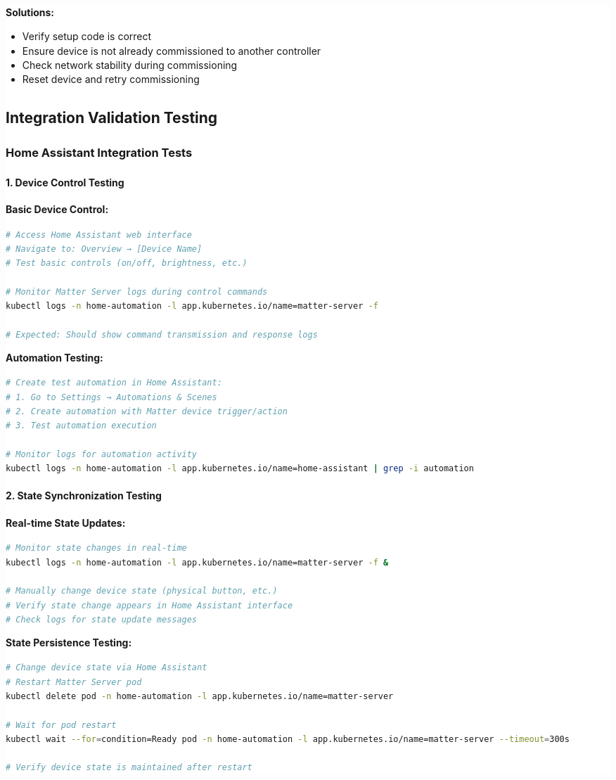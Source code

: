 **Solutions:**

- Verify setup code is correct
- Ensure device is not already commissioned to another controller
- Check network stability during commissioning
- Reset device and retry commissioning

## Integration Validation Testing

### Home Assistant Integration Tests

#### 1. Device Control Testing

**Basic Device Control:**

```bash
# Access Home Assistant web interface
# Navigate to: Overview → [Device Name]
# Test basic controls (on/off, brightness, etc.)

# Monitor Matter Server logs during control commands
kubectl logs -n home-automation -l app.kubernetes.io/name=matter-server -f

# Expected: Should show command transmission and response logs
```

**Automation Testing:**

```bash
# Create test automation in Home Assistant:
# 1. Go to Settings → Automations & Scenes
# 2. Create automation with Matter device trigger/action
# 3. Test automation execution

# Monitor logs for automation activity
kubectl logs -n home-automation -l app.kubernetes.io/name=home-assistant | grep -i automation
```

#### 2. State Synchronization Testing

**Real-time State Updates:**

```bash
# Monitor state changes in real-time
kubectl logs -n home-automation -l app.kubernetes.io/name=matter-server -f &

# Manually change device state (physical button, etc.)
# Verify state change appears in Home Assistant interface
# Check logs for state update messages
```

**State Persistence Testing:**

```bash
# Change device state via Home Assistant
# Restart Matter Server pod
kubectl delete pod -n home-automation -l app.kubernetes.io/name=matter-server

# Wait for pod restart
kubectl wait --for=condition=Ready pod -n home-automation -l app.kubernetes.io/name=matter-server --timeout=300s

# Verify device state is maintained after restart
```
